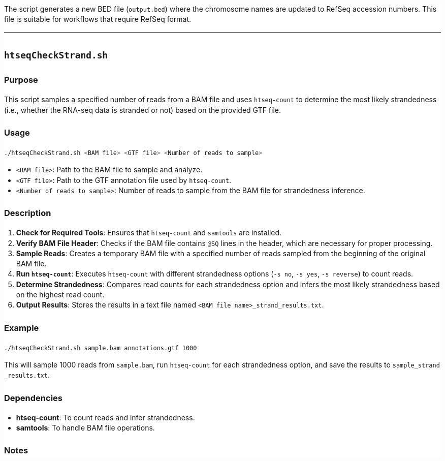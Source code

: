 The script generates a new BED file (`output.bed`) where the chromosome names are updated to RefSeq accession numbers. This file is suitable for workflows that require RefSeq format.

---

## `htseqCheckStrand.sh`

### Purpose

This script samples a specified number of reads from a BAM file and uses `htseq-count` to determine the most likely strandedness (i.e., whether the RNA-seq data is stranded or not) based on the provided GTF file.

### Usage

```bash
./htseqCheckStrand.sh <BAM file> <GTF file> <Number of reads to sample>
```

- `<BAM file>`: Path to the BAM file to sample and analyze.
- `<GTF file>`: Path to the GTF annotation file used by `htseq-count`.
- `<Number of reads to sample>`: Number of reads to sample from the BAM file for strandedness inference.

### Description

1. **Check for Required Tools**: Ensures that `htseq-count` and `samtools` are installed.
2. **Verify BAM File Header**: Checks if the BAM file contains `@SQ` lines in the header, which are necessary for proper processing.
3. **Sample Reads**: Creates a temporary BAM file with a specified number of reads sampled from the beginning of the original BAM file.
4. **Run `htseq-count`**: Executes `htseq-count` with different strandedness options (`-s no`, `-s yes`, `-s reverse`) to count reads.
5. **Determine Strandedness**: Compares read counts for each strandedness option and infers the most likely strandedness based on the highest read count.
6. **Output Results**: Stores the results in a text file named `<BAM file name>_strand_results.txt`.

### Example

```bash
./htseqCheckStrand.sh sample.bam annotations.gtf 1000
```

This will sample 1000 reads from `sample.bam`, run `htseq-count` for each strandedness option, and save the results to `sample_strand_results.txt`.

### Dependencies

- **htseq-count**: To count reads and infer strandedness.
- **samtools**: To handle BAM file operations.

### Notes
